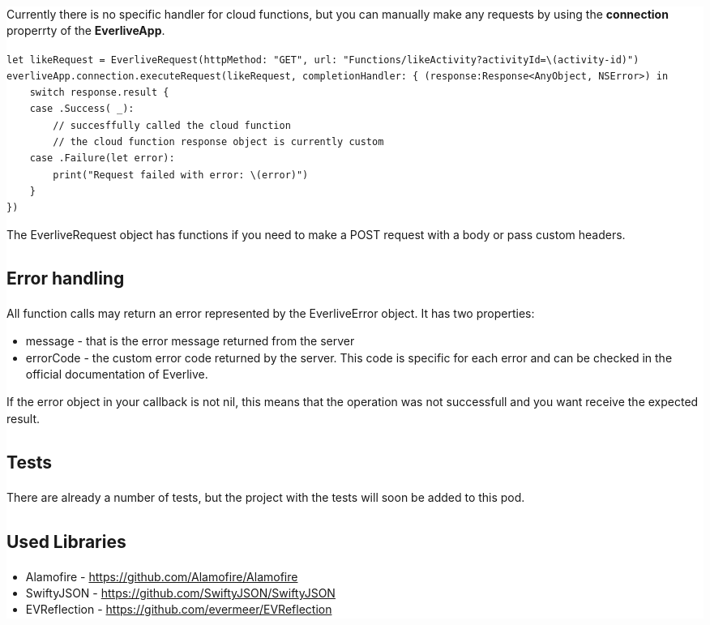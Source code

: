 Currently there is no specific handler for cloud functions, but you can manually make any requests by using the **connection** properrty of the **EverliveApp**.

	let likeRequest = EverliveRequest(httpMethod: "GET", url: "Functions/likeActivity?activityId=\(activity-id)")
    everliveApp.connection.executeRequest(likeRequest, completionHandler: { (response:Response<AnyObject, NSError>) in
        switch response.result {
        case .Success( _):
			// succesffully called the cloud function
			// the cloud function response object is currently custom
        case .Failure(let error):
            print("Request failed with error: \(error)")
        }
    })

The EverliveRequest object has functions if you need to make a POST request with a body or pass custom headers.

## Error handling

All function calls may return an error represented by the EverliveError object. It has two properties:

- message - that is the error message returned from the server
- errorCode - the custom error code returned by the server. This code is specific for each error and can be checked in the official documentation of Everlive.

If the error object in your callback is not nil, this means that the operation was not successfull and you want receive the expected result.

## Tests

There are already a number of tests, but the project with the tests will soon be added to this pod.

## Used Libraries

- Alamofire - https://github.com/Alamofire/Alamofire
- SwiftyJSON - https://github.com/SwiftyJSON/SwiftyJSON
- EVReflection - https://github.com/evermeer/EVReflection
